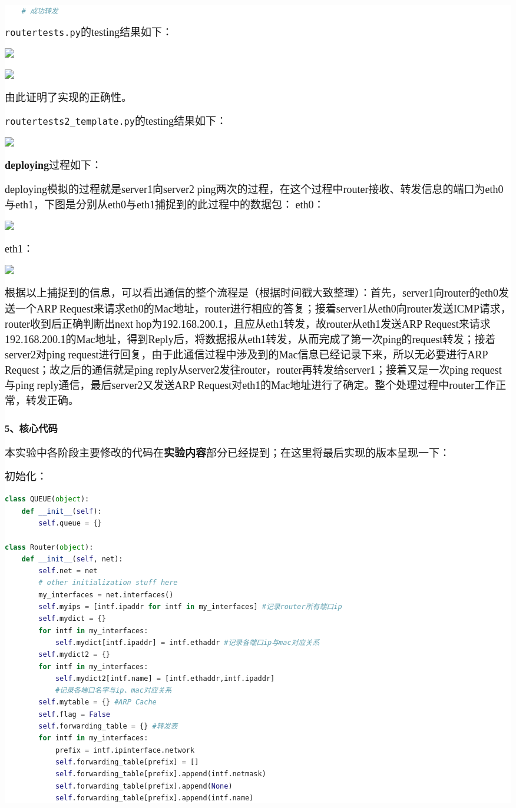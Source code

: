 ```python
    # 成功转发
```

<font size=4 face="楷体">	`routertests.py`的testing结果如下：</font>

![](C:\Users\njuwhl2019hp\Desktop\计网\lab4_3.png)

![](C:\Users\njuwhl2019hp\Desktop\计网\lab4_4.png)

<font size=4 face="楷体">	由此证明了实现的正确性。</font>

<font size=4 face="楷体">	`routertests2_template.py`的testing结果如下：</font>

![](C:\Users\njuwhl2019hp\Desktop\计网\lab4_7.png)

<font size=4 face="楷体">	**deploying**过程如下：</font>

<font size=4 face="楷体">	deploying模拟的过程就是server1向server2 ping两次的过程，在这个过程中router接收、转发信息的端口为eth0与eth1，下图是分别从eth0与eth1捕捉到的此过程中的数据包：
	eth0：</font>

![](C:\Users\njuwhl2019hp\Desktop\计网\lab4_5.png)

<font size=4 face="楷体">	eth1：</font>

![](C:\Users\njuwhl2019hp\Desktop\计网\lab4_6.png)

<font size=4 face="楷体">	根据以上捕捉到的信息，可以看出通信的整个流程是（根据时间戳大致整理）：首先，server1向router的eth0发送一个ARP Request来请求eth0的Mac地址，router进行相应的答复；接着server1从eth0向router发送ICMP请求，router收到后正确判断出next hop为192.168.200.1，且应从eth1转发，故router从eth1发送ARP Request来请求192.168.200.1的Mac地址，得到Reply后，将数据报从eth1转发，从而完成了第一次ping的request转发；接着server2对ping request进行回复，由于此通信过程中涉及到的Mac信息已经记录下来，所以无必要进行ARP Request；故之后的通信就是ping reply从server2发往router，router再转发给server1；接着又是一次ping request与ping reply通信，最后server2又发送ARP Request对eth1的Mac地址进行了确定。整个处理过程中router工作正常，转发正确。</font>

### <font face="楷体">5、核心代码</font>

​	<font size=4 face="楷体">	本实验中各阶段主要修改的代码在**实验内容**部分已经提到；在这里将最后实现的版本呈现一下：</font>

<font size=4 face="楷体">	初始化：</font>

```python
class QUEUE(object):
    def __init__(self):
        self.queue = {}

class Router(object):
    def __init__(self, net):
        self.net = net
        # other initialization stuff here
        my_interfaces = net.interfaces() 
        self.myips = [intf.ipaddr for intf in my_interfaces] #记录router所有端口ip
        self.mydict = {}
        for intf in my_interfaces:
            self.mydict[intf.ipaddr] = intf.ethaddr #记录各端口ip与mac对应关系
        self.mydict2 = {}
        for intf in my_interfaces:
            self.mydict2[intf.name] = [intf.ethaddr,intf.ipaddr] 
            #记录各端口名字与ip、mac对应关系
        self.mytable = {} #ARP Cache
        self.flag = False
        self.forwarding_table = {} #转发表
        for intf in my_interfaces:
            prefix = intf.ipinterface.network
            self.forwarding_table[prefix] = []
            self.forwarding_table[prefix].append(intf.netmask)
            self.forwarding_table[prefix].append(None)
            self.forwarding_table[prefix].append(intf.name)
```